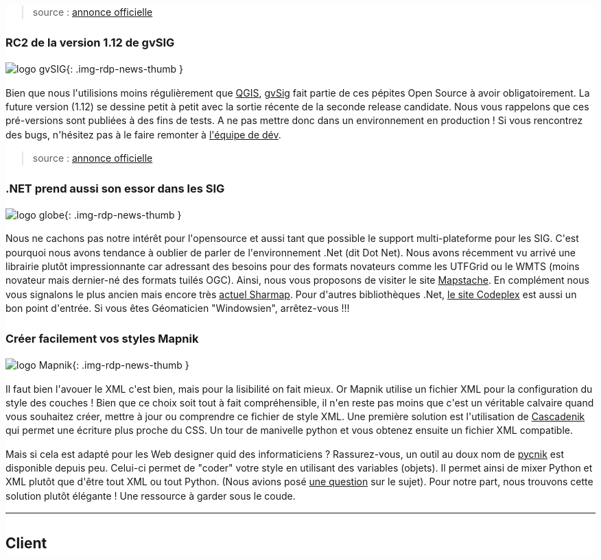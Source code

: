 > source : [annonce officielle](http://lists.osgeo.org/pipermail/live-demo/2012-August/006143.html)

### RC2 de la version 1.12 de gvSIG

![logo gvSIG](https://cdn.geotribu.fr/img/logos-icones/logiciels_librairies/gvsig.png "logo gvSIG"){: .img-rdp-news-thumb }

Bien que nous l'utilisions moins régulièrement que [QGIS](https://www.qgis.org/), [gvSig](http://www.gvsig.org/web/) fait partie de ces pépites Open Source à avoir obligatoirement. La future version (1.12) se dessine petit à petit avec la sortie récente de la seconde release candidate. Nous vous rappelons que ces pré-versions sont publiées à des fins de tests. A ne pas mettre donc dans un environnement en production ! Si vous rencontrez des bugs, n'hésitez pas à le faire remonter à [l'équipe de dév](http://osgeo-org.1560.n6.nabble.com/gvSIG-developers-f4175719.html).

> source : [annonce officielle](http://osgeo-org.1560.n6.nabble.com/gvSIG-1-12-RC2-disponible-td4993338.html)

### .NET prend aussi son essor dans les SIG

![logo globe](https://cdn.geotribu.fr/img/internal/icons-rdp-news/world.png "Icône de globe"){: .img-rdp-news-thumb }

Nous ne cachons pas notre intérêt pour l'opensource et aussi tant que possible le support multi-plateforme pour les SIG. C'est pourquoi nous avons tendance à oublier de parler de l'environnement .Net (dit Dot Net). Nous avons récemment vu arrivé une librairie plutôt impressionnante car adressant des besoins pour des formats novateurs comme les UTFGrid ou le WMTS (moins novateur mais dernier-né des formats tuilés OGC). Ainsi, nous vous proposons de visiter le site [Mapstache](http://mapstache.azurewebsites.net/). En complément nous vous signalons le plus ancien mais encore très [actuel Sharmap](http://sharpmap.codeplex.com/). Pour d'autres bibliothèques .Net, [le site Codeplex](http://www.codeplex.com/site/search?query=gis) est aussi un bon point d'entrée. Si vous êtes Géomaticien "Windowsien", arrêtez-vous !!!

### Créer facilement vos styles Mapnik

![logo Mapnik](https://cdn.geotribu.fr/img/logos-icones/logiciels_librairies/mapnik.png "logo Mapnik"){: .img-rdp-news-thumb }

Il faut bien l'avouer le XML c'est bien, mais pour la lisibilité on fait mieux. Or Mapnik utilise un fichier XML pour la configuration du style des couches ! Bien que ce choix soit tout à fait compréhensible, il n'en reste pas moins que c'est un véritable calvaire quand vous souhaitez créer, mettre à jour ou comprendre ce fichier de style XML. Une première solution est l'utilisation de [Cascadenik](https://github.com/mapnik/Cascadenik/wiki/Cascadenik) qui permet une écriture plus proche du CSS. Un tour de manivelle python et vous obtenez ensuite un fichier XML compatible.

Mais si cela est adapté pour les Web designer quid des informaticiens ? Rassurez-vous, un outil au doux nom de [pycnik](http://pypi.python.org/pypi/pycnik/1.0) est disponible depuis peu. Celui-ci permet de "coder" votre style en utilisant des variables (objets). Il permet ainsi de mixer Python et XML plutôt que d'être tout XML ou tout Python. (Nous avions posé [une question](https://github.com/ldgeo/pycnik/issues/1) sur le sujet). Pour notre part, nous trouvons cette solution plutôt élégante ! Une ressource à garder sous le coude.

----

## Client
